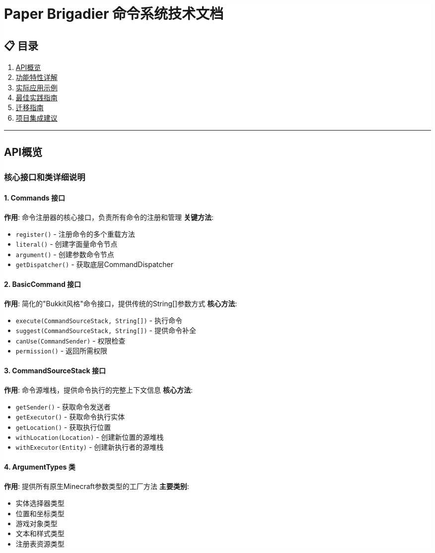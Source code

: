 # Paper Brigadier 命令系统技术文档

## 📋 目录
1. [API概览](#api概览)
2. [功能特性详解](#功能特性详解)
3. [实际应用示例](#实际应用示例)
4. [最佳实践指南](#最佳实践指南)
5. [迁移指南](#迁移指南)
6. [项目集成建议](#项目集成建议)

---

## API概览

### 核心接口和类详细说明

#### 1. Commands 接口
**作用**: 命令注册器的核心接口，负责所有命令的注册和管理
**关键方法**:
- `register()` - 注册命令的多个重载方法
- `literal()` - 创建字面量命令节点
- `argument()` - 创建参数命令节点
- `getDispatcher()` - 获取底层CommandDispatcher

#### 2. BasicCommand 接口
**作用**: 简化的"Bukkit风格"命令接口，提供传统的String[]参数方式
**核心方法**:
- `execute(CommandSourceStack, String[])` - 执行命令
- `suggest(CommandSourceStack, String[])` - 提供命令补全
- `canUse(CommandSender)` - 权限检查
- `permission()` - 返回所需权限

#### 3. CommandSourceStack 接口
**作用**: 命令源堆栈，提供命令执行的完整上下文信息
**核心方法**:
- `getSender()` - 获取命令发送者
- `getExecutor()` - 获取命令执行实体
- `getLocation()` - 获取执行位置
- `withLocation(Location)` - 创建新位置的源堆栈
- `withExecutor(Entity)` - 创建新执行者的源堆栈

#### 4. ArgumentTypes 类
**作用**: 提供所有原生Minecraft参数类型的工厂方法
**主要类别**:
- 实体选择器类型
- 位置和坐标类型
- 游戏对象类型
- 文本和样式类型
- 注册表资源类型
